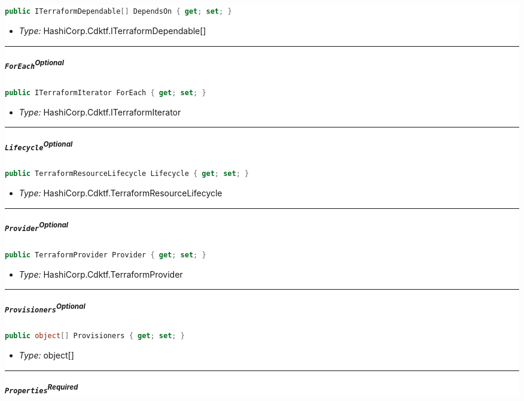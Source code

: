 ```csharp
public ITerraformDependable[] DependsOn { get; set; }
```

- *Type:* HashiCorp.Cdktf.ITerraformDependable[]

---

##### `ForEach`<sup>Optional</sup> <a name="ForEach" id="@cdktf/provider-azurerm.sentinelWatchlistItem.SentinelWatchlistItemConfig.property.forEach"></a>

```csharp
public ITerraformIterator ForEach { get; set; }
```

- *Type:* HashiCorp.Cdktf.ITerraformIterator

---

##### `Lifecycle`<sup>Optional</sup> <a name="Lifecycle" id="@cdktf/provider-azurerm.sentinelWatchlistItem.SentinelWatchlistItemConfig.property.lifecycle"></a>

```csharp
public TerraformResourceLifecycle Lifecycle { get; set; }
```

- *Type:* HashiCorp.Cdktf.TerraformResourceLifecycle

---

##### `Provider`<sup>Optional</sup> <a name="Provider" id="@cdktf/provider-azurerm.sentinelWatchlistItem.SentinelWatchlistItemConfig.property.provider"></a>

```csharp
public TerraformProvider Provider { get; set; }
```

- *Type:* HashiCorp.Cdktf.TerraformProvider

---

##### `Provisioners`<sup>Optional</sup> <a name="Provisioners" id="@cdktf/provider-azurerm.sentinelWatchlistItem.SentinelWatchlistItemConfig.property.provisioners"></a>

```csharp
public object[] Provisioners { get; set; }
```

- *Type:* object[]

---

##### `Properties`<sup>Required</sup> <a name="Properties" id="@cdktf/provider-azurerm.sentinelWatchlistItem.SentinelWatchlistItemConfig.property.properties"></a>
